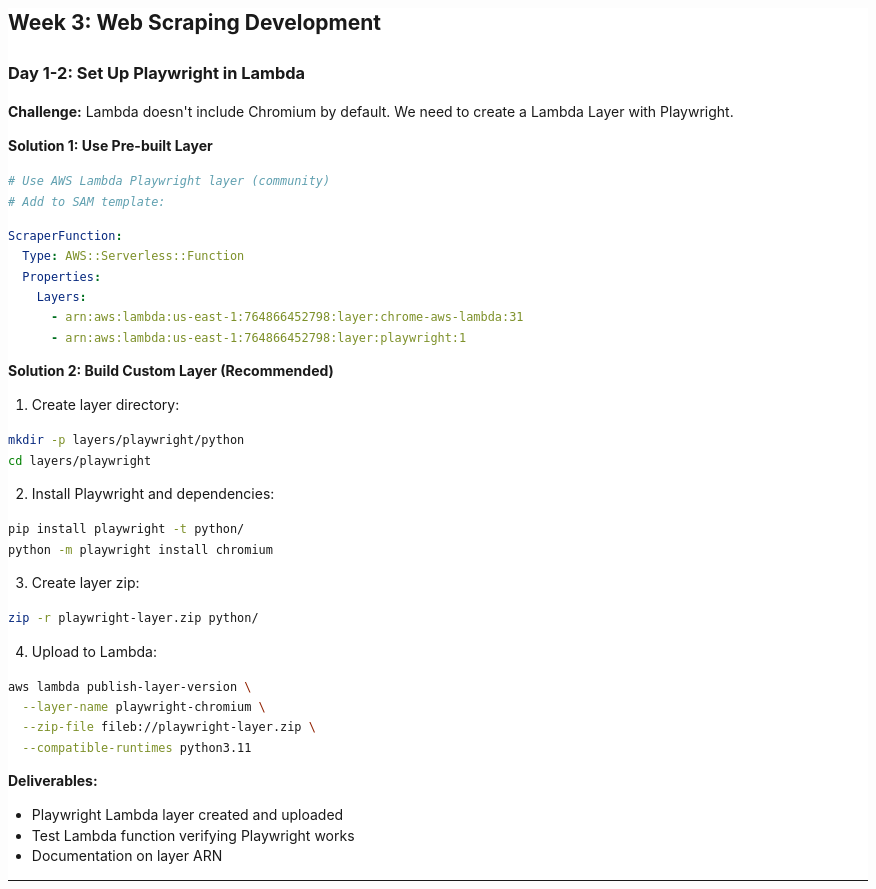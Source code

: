 
## Week 3: Web Scraping Development

### Day 1-2: Set Up Playwright in Lambda

**Challenge:** Lambda doesn't include Chromium by default. We need to create a Lambda Layer with Playwright.

**Solution 1: Use Pre-built Layer**
```bash
# Use AWS Lambda Playwright layer (community)
# Add to SAM template:
```

```yaml
ScraperFunction:
  Type: AWS::Serverless::Function
  Properties:
    Layers:
      - arn:aws:lambda:us-east-1:764866452798:layer:chrome-aws-lambda:31
      - arn:aws:lambda:us-east-1:764866452798:layer:playwright:1
```

**Solution 2: Build Custom Layer (Recommended)**

1. Create layer directory:
```bash
mkdir -p layers/playwright/python
cd layers/playwright
```

2. Install Playwright and dependencies:
```bash
pip install playwright -t python/
python -m playwright install chromium
```

3. Create layer zip:
```bash
zip -r playwright-layer.zip python/
```

4. Upload to Lambda:
```bash
aws lambda publish-layer-version \
  --layer-name playwright-chromium \
  --zip-file fileb://playwright-layer.zip \
  --compatible-runtimes python3.11
```

**Deliverables:**
- Playwright Lambda layer created and uploaded
- Test Lambda function verifying Playwright works
- Documentation on layer ARN

---
